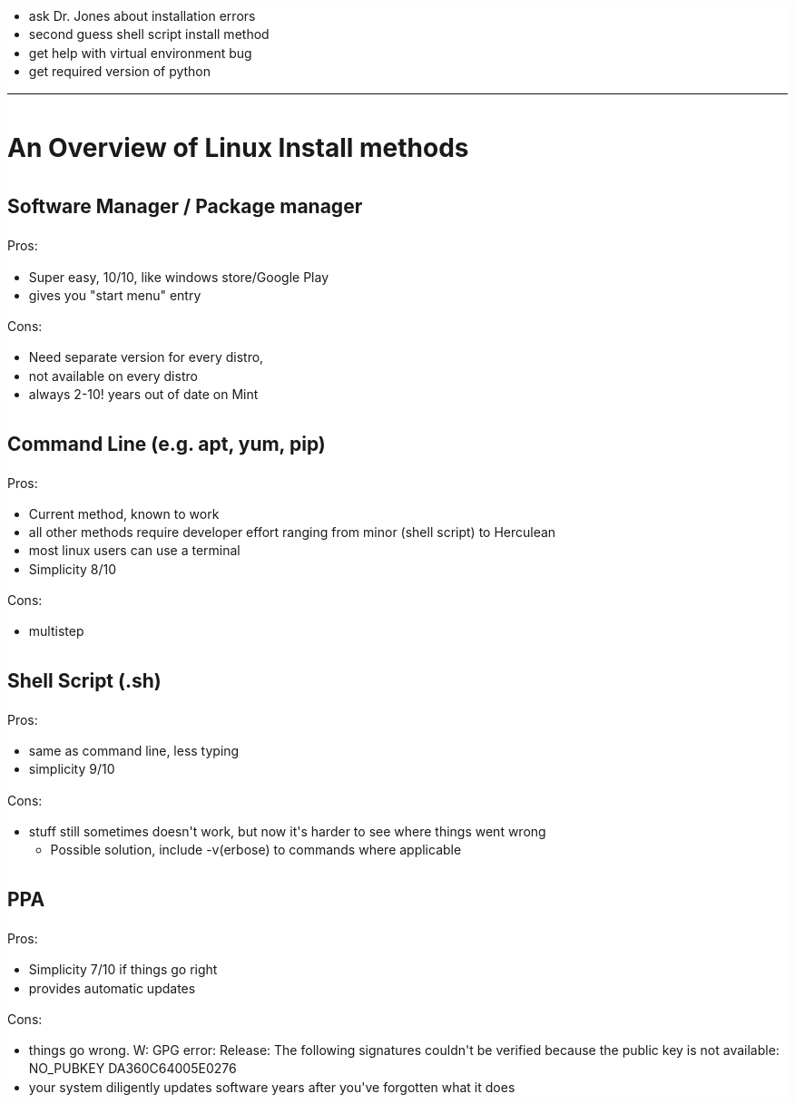 - ask Dr. Jones about installation errors
- second guess shell script install method
- get help with virtual environment bug
- get required version of python

-----

# An Overview of Linux Install methods

## Software Manager / Package manager

Pros: 
- Super easy, 10/10, like windows store/Google Play
- gives you "start menu" entry

Cons: 
- Need separate version for every distro, 
- not available on every distro
- always 2-10! years out of date on Mint

## Command Line (e.g. apt, yum, pip)

Pros:
- Current method, known to work
- all other methods require developer effort ranging from minor (shell script) to Herculean 
- most linux users can use a terminal
- Simplicity 8/10

Cons:
- multistep

## Shell Script (.sh)

Pros:
- same as command line, less typing
- simplicity 9/10

Cons:
- stuff still sometimes doesn't work, but now it's harder to see where things went wrong
  - Possible solution, include -v(erbose) to commands where applicable

## PPA

Pros:
- Simplicity 7/10 if things go right
- provides automatic updates

Cons:
- things go wrong. W: GPG error: Release: The following signatures couldn't be verified because the public key is not available: NO_PUBKEY DA360C64005E0276
- your system diligently updates software years after you've forgotten what it does
